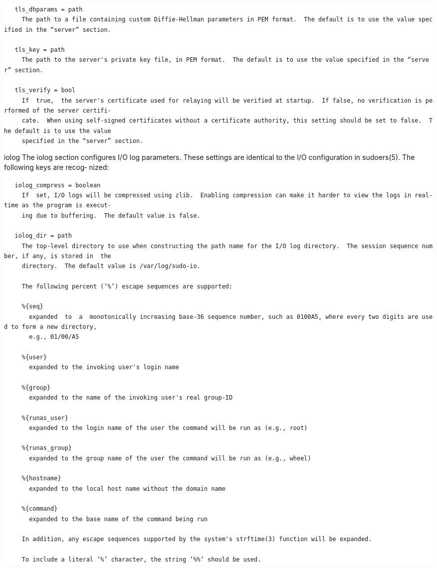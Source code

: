        tls_dhparams = path
	     The path to a file containing custom Diffie-Hellman parameters in PEM format.  The default is to use the value specified in the “server” section.

       tls_key = path
	     The path to the server's private key file, in PEM format.	The default is to use the value specified in the “server” section.

       tls_verify = bool
	     If	 true,	the server's certificate used for relaying will be verified at startup.	 If false, no verification is performed of the server certifi‐
	     cate.  When using self-signed certificates without a certificate authority, this setting should be set to false.  The default is to use the value
	     specified in the “server” section.

   iolog
       The iolog section configures I/O log parameters.	 These settings are identical to the I/O configuration in sudoers(5).  The following keys  are	recog‐
       nized:

       iolog_compress = boolean
	     If	 set, I/O logs will be compressed using zlib.  Enabling compression can make it harder to view the logs in real-time as the program is execut‐
	     ing due to buffering.  The default value is false.

       iolog_dir = path
	     The top-level directory to use when constructing the path name for the I/O log directory.	The session sequence number, if any, is stored in  the
	     directory.	 The default value is /var/log/sudo-io.

	     The following percent (‘%’) escape sequences are supported:

	     %{seq}
		   expanded  to	 a  monotonically increasing base-36 sequence number, such as 0100A5, where every two digits are used to form a new directory,
		   e.g., 01/00/A5

	     %{user}
		   expanded to the invoking user's login name

	     %{group}
		   expanded to the name of the invoking user's real group-ID

	     %{runas_user}
		   expanded to the login name of the user the command will be run as (e.g., root)

	     %{runas_group}
		   expanded to the group name of the user the command will be run as (e.g., wheel)

	     %{hostname}
		   expanded to the local host name without the domain name

	     %{command}
		   expanded to the base name of the command being run

	     In addition, any escape sequences supported by the system's strftime(3) function will be expanded.

	     To include a literal ‘%’ character, the string ‘%%’ should be used.
